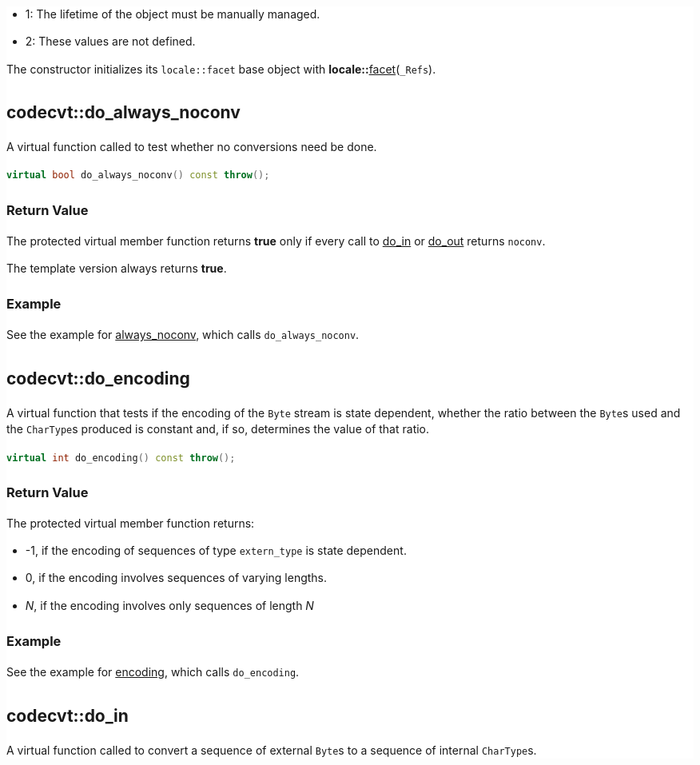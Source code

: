 - 1: The lifetime of the object must be manually managed.

- 2: These values are not defined.

The constructor initializes its `locale::facet` base object with **locale::**[facet](../standard-library/locale-class.md#facet_class)(`_Refs`).

## <a name="do_always_noconv"></a>  codecvt::do_always_noconv

A virtual function called to test whether no conversions need be done.

```cpp
virtual bool do_always_noconv() const throw();
```

### Return Value

The protected virtual member function returns **true** only if every call to [do_in](#do_in) or [do_out](#do_out) returns `noconv`.

The template version always returns **true**.

### Example

See the example for [always_noconv](#always_noconv), which calls `do_always_noconv`.

## <a name="do_encoding"></a>  codecvt::do_encoding

A virtual function that tests if the encoding of the `Byte` stream is state dependent, whether the ratio between the `Byte`s used and the `CharType`s produced is constant and, if so, determines the value of that ratio.

```cpp
virtual int do_encoding() const throw();
```

### Return Value

The protected virtual member function returns:

- -1, if the encoding of sequences of type `extern_type` is state dependent.

- 0, if the encoding involves sequences of varying lengths.

- *N*, if the encoding involves only sequences of length *N*

### Example

See the example for [encoding](#encoding), which calls `do_encoding`.

## <a name="do_in"></a>  codecvt::do_in

A virtual function called to convert a sequence of external `Byte`s to a sequence of internal `CharType`s.
